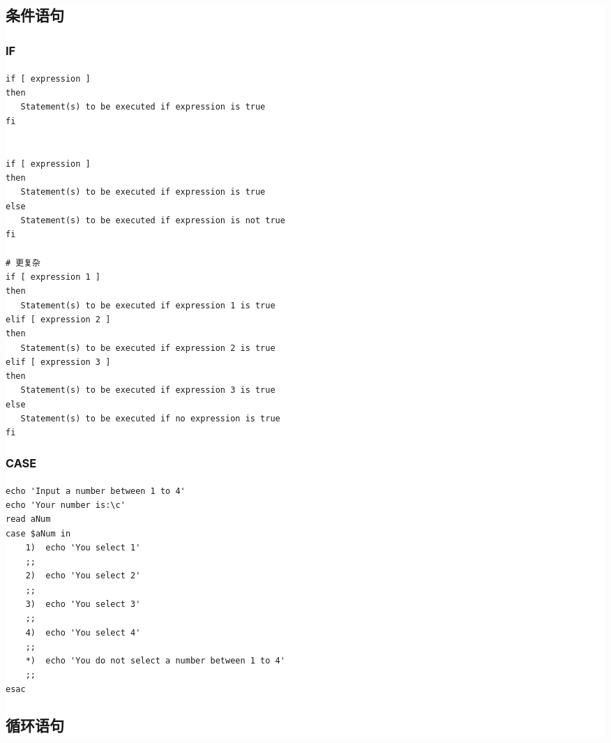 ## 条件语句

### IF

    if [ expression ]
    then
       Statement(s) to be executed if expression is true
    fi


    if [ expression ]
    then
       Statement(s) to be executed if expression is true
    else
       Statement(s) to be executed if expression is not true
    fi

    # 更复杂
    if [ expression 1 ]
    then
       Statement(s) to be executed if expression 1 is true
    elif [ expression 2 ]
    then
       Statement(s) to be executed if expression 2 is true
    elif [ expression 3 ]
    then
       Statement(s) to be executed if expression 3 is true
    else
       Statement(s) to be executed if no expression is true
    fi

### CASE

    echo 'Input a number between 1 to 4'
    echo 'Your number is:\c'
    read aNum
    case $aNum in
        1)  echo 'You select 1'
        ;;
        2)  echo 'You select 2'
        ;;
        3)  echo 'You select 3'
        ;;
        4)  echo 'You select 4'
        ;;
        *)  echo 'You do not select a number between 1 to 4'
        ;;
    esac


## 循环语句


[^sh]: <http://stackoverflow.com/a/5725402/1820217>